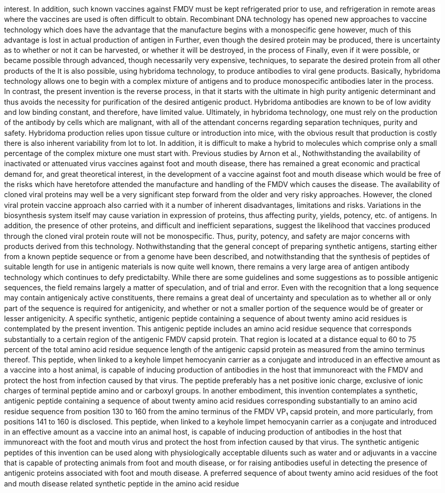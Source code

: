 interest. In addition, such known vaccines against FMDV must be kept refrigerated prior to use, and refrigeration in remote areas where the vaccines are used is often difficult to obtain. Recombinant DNA technology has opened new approaches to vaccine technology which does have the advantage that the manufacture begins with a monospecific gene however, much of this advantage is lost in actual production of antigen in Further, even though the desired protein may be produced, there is uncertainty as to whether or not it can be harvested, or whether it will be destroyed, in the process of Finally, even if it were possible, or became possible through advanced, though necessarily very expensive, techniques, to separate the desired protein from all other products of the It is also possible, using hybridoma technology, to produce antibodies to viral gene products. Basically, hybridoma technology allows one to begin with a complex mixture of antigens and to produce monospecific antibodies later in the process. In contrast, the present invention is the reverse process, in that it starts with the ultimate in high purity antigenic determinant and thus avoids the necessity for purification of the desired antigenic product. Hybridoma antibodies are known to be of low avidity and low binding constant, and therefore, have limited value. Ultimately, in hybridoma technology, one must rely on the production of the antibody by cells which are malignant, with all of the attendant concerns regarding separation techniques, purity and safety. Hybridoma production relies upon tissue culture or introduction into mice, with the obvious result that production is costly there is also inherent variability from lot to lot. In addition, it is difficult to make a hybrid to molecules which comprise only a small percentage of the complex mixture one must start with. Previous studies by Arnon et al., Nothwithstanding the availability of inactivated or attenuated virus vaccines against foot and mouth disease, there has remained a great economic and practical demand for, and great theoretical interest, in the development of a vaccine against foot and mouth disease which would be free of the risks which have heretofore attended the manufacture and handling of the FMDV which causes the disease. The availability of cloned viral proteins may well be a very significant step forward from the older and very risky approaches. However, the cloned viral protein vaccine approach also carried with it a number of inherent disadvantages, limitations and risks. Variations in the biosynthesis system itself may cause variation in expression of proteins, thus affecting purity, yields, potency, etc. of antigens. In addition, the presence of other proteins, and difficult and inefficient separations, suggest the likelihood that vaccines produced through the cloned viral protein route will not be monospecific. Thus, purity, potency, and safety are major concerns with products derived from this technology. Nothwithstanding that the general concept of preparing synthetic antigens, starting either from a known peptide sequence or from a genome have been described, and notwithstanding that the synthesis of peptides of suitable length for use in antigenic materials is now quite well known, there remains a very large area of antigen antibody technology which continues to defy predictabilty. While there are some guidelines and some suggestions as to possible antigenic sequences, the field remains largely a matter of speculation, and of trial and error. Even with the recognition that a long sequence may contain antigenicaly active constituents, there remains a great deal of uncertainty and speculation as to whether all or only part of the sequence is required for antigenicity, and whether or not a smaller portion of the sequence would be of greater or lesser antigenicity. A specific synthetic, antigenic peptide containing a sequence of about twenty amino acid residues is contemplated by the present invention. This antigenic peptide includes an amino acid residue sequence that corresponds substantially to a certain region of the antigenic FMDV capsid protein. That region is located at a distance equal to 60 to 75 percent of the total amino acid residue sequence length of the antigenic capsid protein as measured from the amino terminus thereof. This peptide, when linked to a keyhole limpet hemocyanin carrier as a conjugate and introduced in an effective amount as a vaccine into a host animal, is capable of inducing production of antibodies in the host that immunoreact with the FMDV and protect the host from infection caused by that virus. The peptide preferably has a net positive ionic charge, exclusive of ionic charges of terminal peptide amino and or carboxyl groups. In another embodiment, this invention contemplates a synthetic, antigenic peptide containing a sequence of about twenty amino acid residues corresponding substantially to an amino acid residue sequence from position 130 to 160 from the amino terminus of the FMDV VP₁ capsid protein, and more particularly, from positions 141 to 160 is disclosed. This peptide, when linked to a keyhole limpet hemocyanin carrier as a conjugate and introduced in an effective amount as a vaccine into an animal host, is capable of inducing production of antibodies in the host that immunoreact with the foot and mouth virus and protect the host from infection caused by that virus. The synthetic antigenic peptides of this invention can be used along with physiologically acceptable diluents such as water and or adjuvants in a vaccine that is capable of protecting animals from foot and mouth disease, or for raising antibodies useful in detecting the presence of antigenic proteins associated with foot and mouth disease. A preferred sequence of about twenty amino acid residues of the foot and mouth disease related synthetic peptide in the amino acid residue